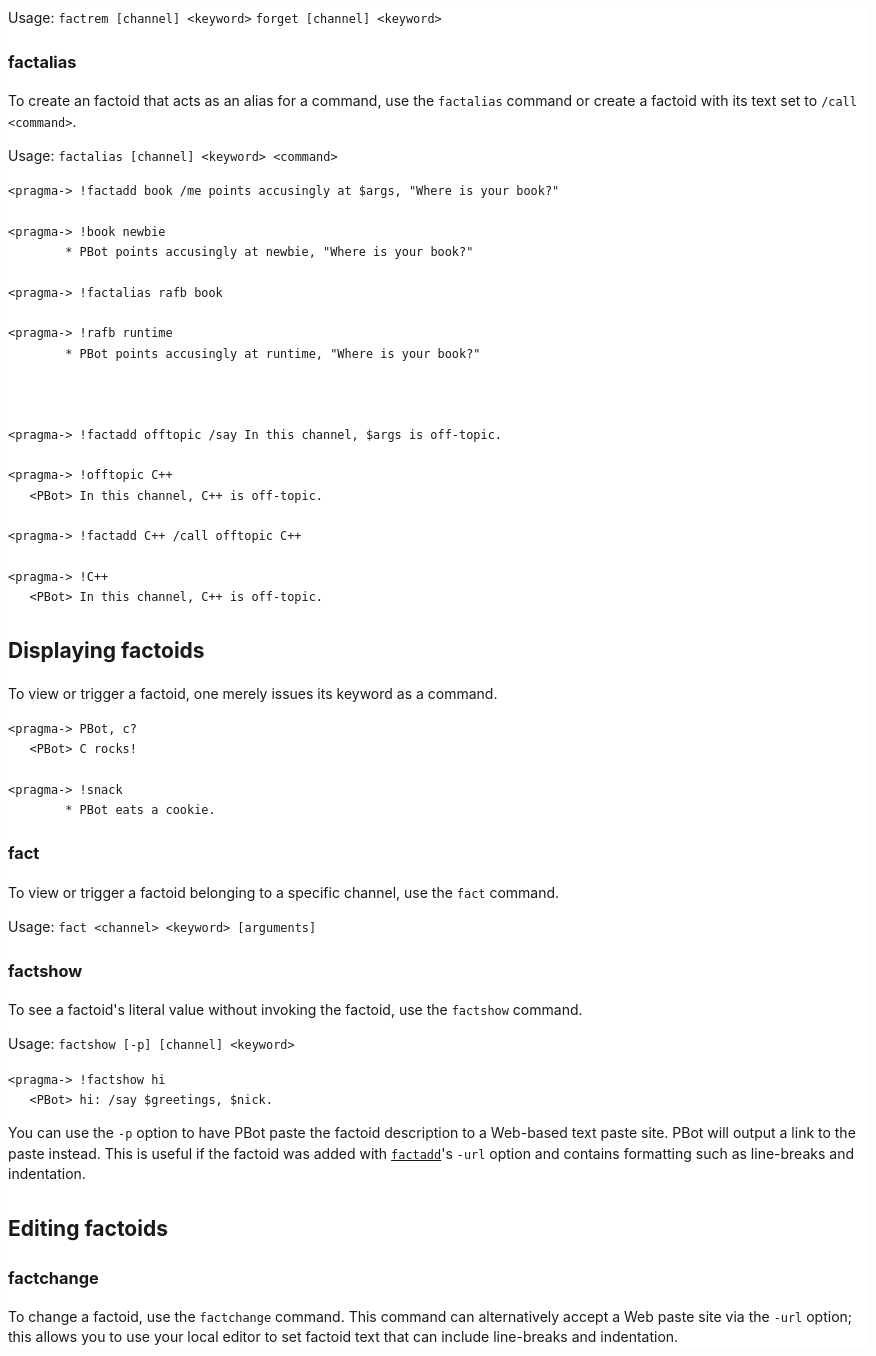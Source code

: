 Usage: `factrem [channel] <keyword>` `forget [channel] <keyword>`

### factalias
To create an factoid that acts as an alias for a command, use the `factalias`
command or create a factoid with its text set to `/call <command>`.

Usage: `factalias [channel] <keyword> <command>`

    <pragma-> !factadd book /me points accusingly at $args, "Where is your book?"

    <pragma-> !book newbie
            * PBot points accusingly at newbie, "Where is your book?"

    <pragma-> !factalias rafb book

    <pragma-> !rafb runtime
            * PBot points accusingly at runtime, "Where is your book?"



    <pragma-> !factadd offtopic /say In this channel, $args is off-topic.

    <pragma-> !offtopic C++
       <PBot> In this channel, C++ is off-topic.

    <pragma-> !factadd C++ /call offtopic C++

    <pragma-> !C++
       <PBot> In this channel, C++ is off-topic.

## Displaying factoids
To view or trigger a factoid, one merely issues its keyword as a command.

    <pragma-> PBot, c?
       <PBot> C rocks!

    <pragma-> !snack
            * PBot eats a cookie.

### fact
To view or trigger a factoid belonging to a specific channel, use the `fact` command.

Usage: `fact <channel> <keyword> [arguments]`

### factshow
To see a factoid's literal value without invoking the factoid, use the `factshow` command.

Usage: `factshow [-p] [channel] <keyword>`

    <pragma-> !factshow hi
       <PBot> hi: /say $greetings, $nick.

You can use the `-p` option to have PBot paste the factoid description to a Web-based
text paste site. PBot will output a link to the paste instead. This is useful if the
factoid was added with [`factadd`](#factadd)'s `-url` option and contains formatting
such as line-breaks and indentation.

## Editing factoids
### factchange
To change a factoid, use the `factchange` command. This command can alternatively
accept a Web paste site via the `-url` option; this allows you to use your local
editor to set factoid text that can include line-breaks and indentation.
